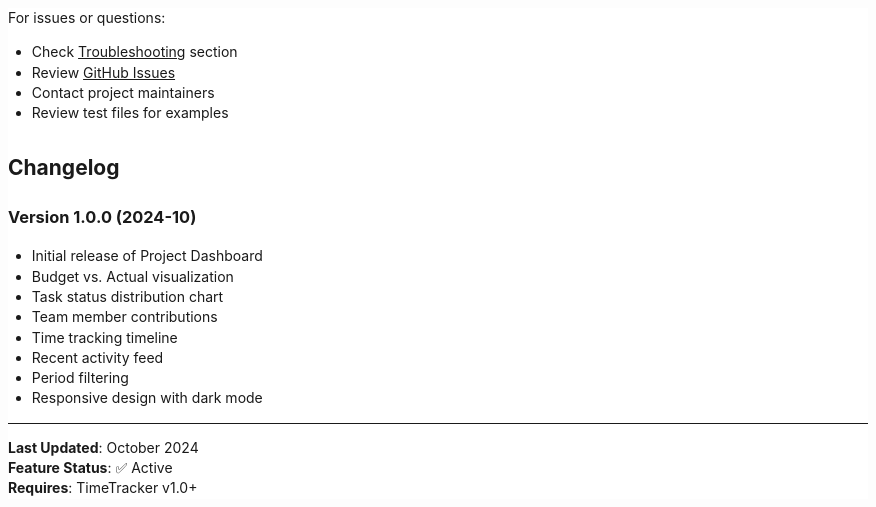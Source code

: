 For issues or questions:
- Check [Troubleshooting](#troubleshooting) section
- Review [GitHub Issues](https://github.com/yourusername/TimeTracker/issues)
- Contact project maintainers
- Review test files for examples

## Changelog

### Version 1.0.0 (2024-10)
- Initial release of Project Dashboard
- Budget vs. Actual visualization
- Task status distribution chart
- Team member contributions
- Time tracking timeline
- Recent activity feed
- Period filtering
- Responsive design with dark mode

---

**Last Updated**: October 2024  
**Feature Status**: ✅ Active  
**Requires**: TimeTracker v1.0+

